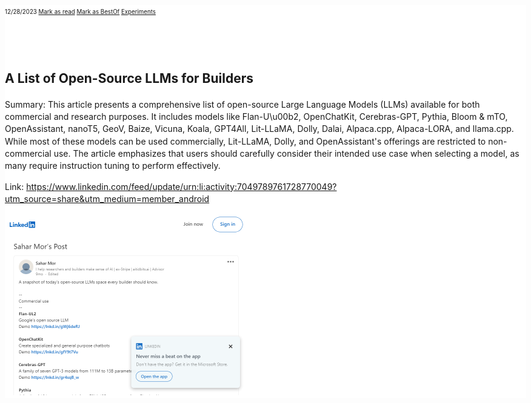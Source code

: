 
<sup><sub>12/28/2023 [Mark as read](https://githublistbuilder.azurewebsites.net/api/TagSetter?articleid=9657_0&tag=isread) [Mark as BestOf](https://githublistbuilder.azurewebsites.net/api/TagSetter?articleid=9657_0&tag=bestof) [Experiments](https://githublistbuilder.azurewebsites.net/api/TagSetter?articleid=9657_0&tag=Experiments)<sub/><sup/>

<br/><br/>

## A List of Open-Source LLMs for Builders
Summary: This article presents a comprehensive list of open-source Large Language Models (LLMs) available for both commercial and research purposes. It includes models like Flan-U\u00b2, OpenChatKit, Cerebras-GPT, Pythia, Bloom & mTO, OpenAssistant, nanoT5, GeoV, Baize, Vicuna, Koala, GPT4All, Lit-LLaMA, Dolly, Dalai, Alpaca.cpp, Alpaca-LORA, and llama.cpp. While most of these models can be used commercially, Lit-LLaMA, Dolly, and OpenAssistant's offerings are restricted to non-commercial use. The article emphasizes that users should carefully consider their intended use case when selecting a model, as many require instruction tuning to perform effectively.

Link: https://www.linkedin.com/feed/update/urn:li:activity:7049789761728770049?utm_source=share&utm_medium=member_android

<img src="/img/ccc7d6d4-ae0a-4d05-9334-9fe130ed51dd.png" width="400" />
